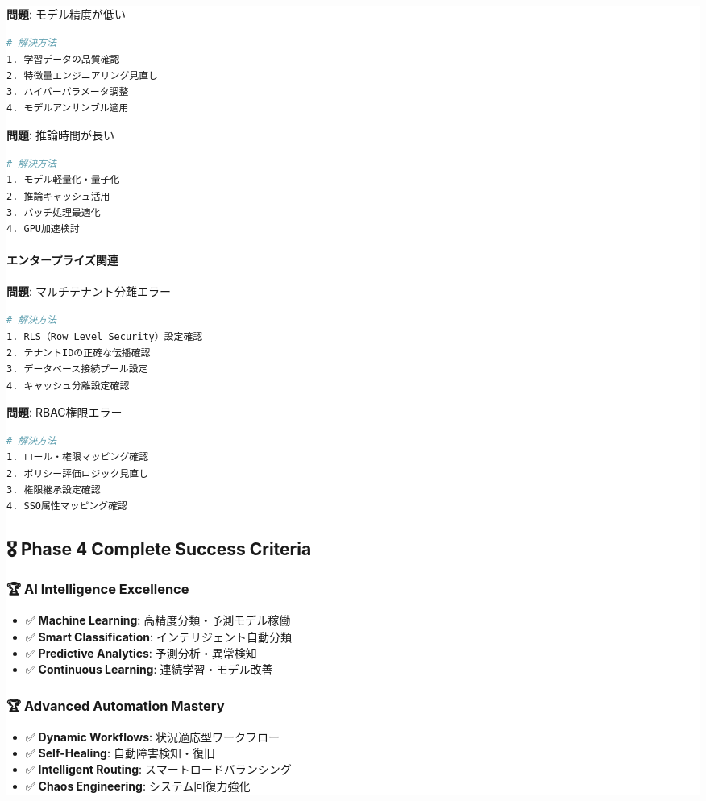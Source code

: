 **問題**: モデル精度が低い

```bash
# 解決方法
1. 学習データの品質確認
2. 特徴量エンジニアリング見直し
3. ハイパーパラメータ調整
4. モデルアンサンブル適用
```

**問題**: 推論時間が長い

```bash
# 解決方法
1. モデル軽量化・量子化
2. 推論キャッシュ活用
3. バッチ処理最適化
4. GPU加速検討
```

#### **エンタープライズ関連**

**問題**: マルチテナント分離エラー

```bash
# 解決方法
1. RLS（Row Level Security）設定確認
2. テナントIDの正確な伝播確認
3. データベース接続プール設定
4. キャッシュ分離設定確認
```

**問題**: RBAC権限エラー

```bash
# 解決方法
1. ロール・権限マッピング確認
2. ポリシー評価ロジック見直し
3. 権限継承設定確認
4. SSO属性マッピング確認
```

## 🎖️ Phase 4 Complete Success Criteria

### **🏆 AI Intelligence Excellence**

- ✅ **Machine Learning**: 高精度分類・予測モデル稼働
- ✅ **Smart Classification**: インテリジェント自動分類
- ✅ **Predictive Analytics**: 予測分析・異常検知
- ✅ **Continuous Learning**: 連続学習・モデル改善

### **🏆 Advanced Automation Mastery**

- ✅ **Dynamic Workflows**: 状況適応型ワークフロー
- ✅ **Self-Healing**: 自動障害検知・復旧
- ✅ **Intelligent Routing**: スマートロードバランシング
- ✅ **Chaos Engineering**: システム回復力強化
